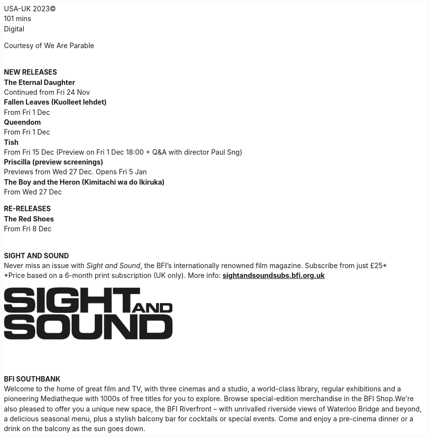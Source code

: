 USA-UK 2023©  
101 mins  
Digital

Courtesy of We Are Parable
<br><br>

**NEW RELEASES**<br>
**The Eternal Daughter**<br>
Continued from Fri 24 Nov<br>
**Fallen Leaves (Kuolleet lehdet)**<br>
From Fri 1 Dec<br>
**Queendom**<br>
From Fri 1 Dec<br>
**Tish**<br>
From Fri 15 Dec (Preview on Fri 1 Dec 18:00 + Q&A with director Paul Sng)<br>
**Priscilla (preview screenings)**<br>
Previews from Wed 27 Dec. Opens Fri 5 Jan<br>
**The Boy and the Heron (Kimitachi wa do Ikiruka)**<br>
From Wed 27 Dec<br>

**RE-RELEASES**<br>
**The Red Shoes**<br>
From Fri 8 Dec<br>
<br>

**SIGHT AND SOUND**<br>
Never miss an issue with _Sight and Sound_, the BFI’s internationally renowned film magazine. Subscribe from just £25*<br>
*Price based on a 6-month print subscription (UK only). More info: [**sightandsoundsubs.bfi.org.uk**](https://sightandsoundsubs.bfi.org.uk/subscribe)

<img style="float: left;" src="/img/sight-and-sound.jpg" width="40%" height="40%"><br><br><br><br><br><br><br><br>

**BFI SOUTHBANK**  
Welcome to the home of great film and TV, with three cinemas and a studio, a world-class library, regular exhibitions and a pioneering Mediatheque with 1000s of free titles for you to explore. Browse special-edition merchandise in the BFI Shop.We&#39;re also pleased to offer you a unique new space, the BFI Riverfront – with unrivalled riverside views of Waterloo Bridge and beyond, a delicious seasonal menu, plus a stylish balcony bar for cocktails or special events. Come and enjoy a pre-cinema dinner or a drink on the balcony as the sun goes down.  
